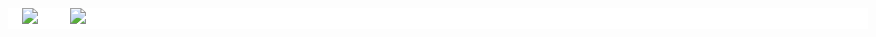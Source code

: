 <a href="http://3.bp.blogspot.com/-javstpXRTaE/UceACdlYT6I/AAAAAAABZ8o/XHmAtDne5QU/s1600/2013-06-23+5-43-01+PM.png" imageanchor="1" style="margin-left: 1em; margin-right: 1em;"><img border="0" src="http://3.bp.blogspot.com/-javstpXRTaE/UceACdlYT6I/AAAAAAABZ8o/XHmAtDne5QU/s1600/2013-06-23+5-43-01+PM.png" /></a>
<a href="http://2.bp.blogspot.com/-1tQbxQ9on14/UceACaIdZyI/AAAAAAABZ8w/hhlu58AVA0I/s1600/2013-06-23+5-43-51+PM.png" imageanchor="1" style="margin-left: 1em; margin-right: 1em;"><img border="0" src="http://2.bp.blogspot.com/-1tQbxQ9on14/UceACaIdZyI/AAAAAAABZ8w/hhlu58AVA0I/s1600/2013-06-23+5-43-51+PM.png" /></a>

